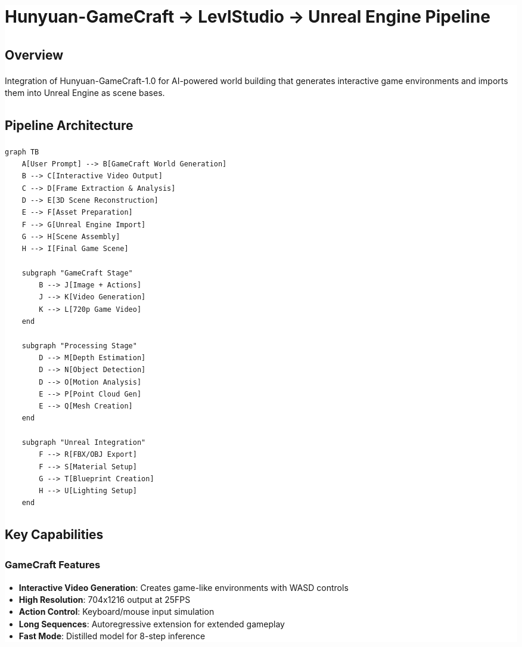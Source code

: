 # Hunyuan-GameCraft → LevlStudio → Unreal Engine Pipeline

## Overview

Integration of Hunyuan-GameCraft-1.0 for AI-powered world building that generates interactive game environments and imports them into Unreal Engine as scene bases.

## Pipeline Architecture

```mermaid
graph TB
    A[User Prompt] --> B[GameCraft World Generation]
    B --> C[Interactive Video Output]
    C --> D[Frame Extraction & Analysis]
    D --> E[3D Scene Reconstruction]
    E --> F[Asset Preparation]
    F --> G[Unreal Engine Import]
    G --> H[Scene Assembly]
    H --> I[Final Game Scene]
    
    subgraph "GameCraft Stage"
        B --> J[Image + Actions]
        J --> K[Video Generation]
        K --> L[720p Game Video]
    end
    
    subgraph "Processing Stage"
        D --> M[Depth Estimation]
        D --> N[Object Detection]
        D --> O[Motion Analysis]
        E --> P[Point Cloud Gen]
        E --> Q[Mesh Creation]
    end
    
    subgraph "Unreal Integration"
        F --> R[FBX/OBJ Export]
        F --> S[Material Setup]
        G --> T[Blueprint Creation]
        H --> U[Lighting Setup]
    end
```

## Key Capabilities

### GameCraft Features
- **Interactive Video Generation**: Creates game-like environments with WASD controls
- **High Resolution**: 704x1216 output at 25FPS
- **Action Control**: Keyboard/mouse input simulation
- **Long Sequences**: Autoregressive extension for extended gameplay
- **Fast Mode**: Distilled model for 8-step inference
